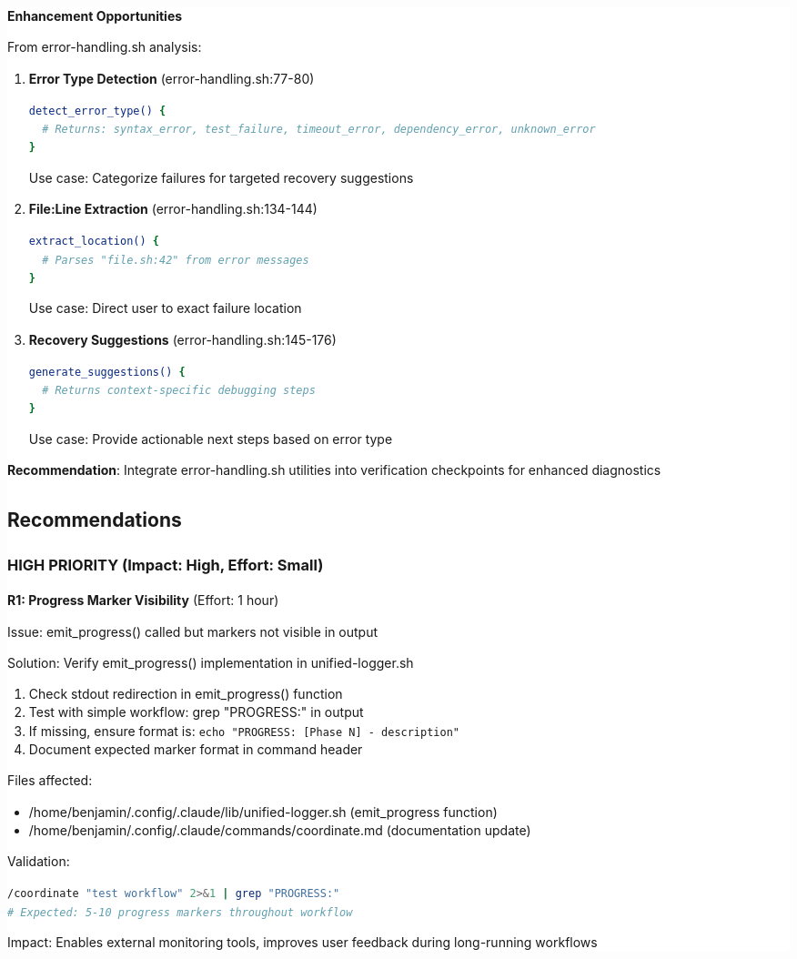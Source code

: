 **Enhancement Opportunities**

From error-handling.sh analysis:

1. **Error Type Detection** (error-handling.sh:77-80)
   ```bash
   detect_error_type() {
     # Returns: syntax_error, test_failure, timeout_error, dependency_error, unknown_error
   }
   ```
   Use case: Categorize failures for targeted recovery suggestions

2. **File:Line Extraction** (error-handling.sh:134-144)
   ```bash
   extract_location() {
     # Parses "file.sh:42" from error messages
   }
   ```
   Use case: Direct user to exact failure location

3. **Recovery Suggestions** (error-handling.sh:145-176)
   ```bash
   generate_suggestions() {
     # Returns context-specific debugging steps
   }
   ```
   Use case: Provide actionable next steps based on error type

**Recommendation**: Integrate error-handling.sh utilities into verification checkpoints for enhanced diagnostics

## Recommendations

### HIGH PRIORITY (Impact: High, Effort: Small)

**R1: Progress Marker Visibility** (Effort: 1 hour)

Issue: emit_progress() called but markers not visible in output

Solution: Verify emit_progress() implementation in unified-logger.sh
1. Check stdout redirection in emit_progress() function
2. Test with simple workflow: grep "PROGRESS:" in output
3. If missing, ensure format is: `echo "PROGRESS: [Phase N] - description"`
4. Document expected marker format in command header

Files affected:
- /home/benjamin/.config/.claude/lib/unified-logger.sh (emit_progress function)
- /home/benjamin/.config/.claude/commands/coordinate.md (documentation update)

Validation:
```bash
/coordinate "test workflow" 2>&1 | grep "PROGRESS:"
# Expected: 5-10 progress markers throughout workflow
```

Impact: Enables external monitoring tools, improves user feedback during long-running workflows
